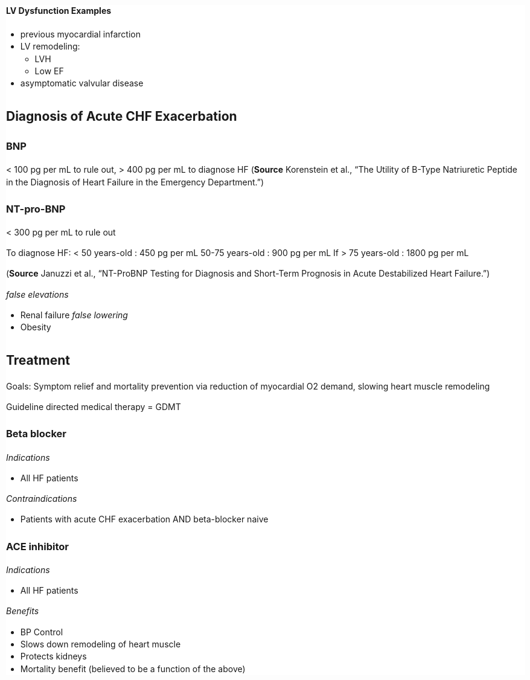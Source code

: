 #### LV Dysfunction Examples
* previous myocardial infarction
* LV remodeling:
	* LVH
	* Low EF
* asymptomatic valvular disease

## Diagnosis of Acute CHF Exacerbation
### BNP
< 100 pg per mL to rule out, > 400 pg per mL to diagnose HF
(**Source** Korenstein et al., “The Utility of B-Type Natriuretic Peptide in the Diagnosis of Heart Failure in the Emergency Department.”)


### NT-pro-BNP
< 300 pg per mL to rule out

To diagnose HF:
< 50 years-old : 450 pg per mL 
50-75 years-old : 900 pg per mL 
If > 75 years-old : 1800 pg per mL

(**Source** Januzzi et al., “NT-ProBNP Testing for Diagnosis and Short-Term Prognosis in Acute Destabilized Heart Failure.”)

_false elevations_
* Renal failure
_false lowering_
* Obesity

## Treatment
Goals: Symptom relief and mortality prevention via reduction of myocardial O2 demand, slowing heart muscle remodeling

Guideline directed medical therapy = GDMT

### Beta blocker
_Indications_
* All HF patients

_Contraindications_
* Patients with acute CHF exacerbation AND beta-blocker naive

### ACE inhibitor
_Indications_ 
* All HF patients

_Benefits_
* BP Control
* Slows down remodeling of heart muscle
* Protects kidneys
* Mortality benefit (believed to be a function of the above)
